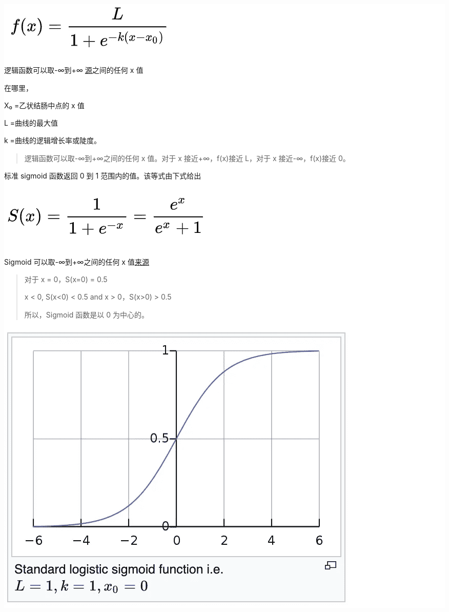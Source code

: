 ![](img/8eb9f39fe6581ed5af2aeffa8039e63c.png)

逻辑函数可以取-∞到+∞ [源](https://wikimedia.org/api/rest_v1/media/math/render/svg/9e26947596d387d045be3baeb72c11270a065665)之间的任何 x 值

在哪里，

X₀ =乙状结肠中点的 x 值

L =曲线的最大值

k =曲线的逻辑增长率或陡度。

> 逻辑函数可以取-∞到+∞之间的任何 x 值。对于 x 接近+∞，f(x)接近 L，对于 x 接近-∞，f(x)接近 0。

标准 sigmoid 函数返回 0 到 1 范围内的值。该等式由下式给出

![](img/8ff2a0eb416099708789f87d39adc4f2.png)

Sigmoid 可以取-∞到+∞之间的任何 x 值[来源](https://wikimedia.org/api/rest_v1/media/math/render/svg/9537e778e229470d85a68ee0b099c08298a1a3f6)

> 对于 x = 0，S(x=0) = 0.5
> 
> x < 0, S(x<0) < 0.5 and x > 0，S(x>0) > 0.5
> 
> 所以，Sigmoid 函数是以 0 为中心的。

![](img/764c3d07458d1359e33a8388eb3a098a.png)